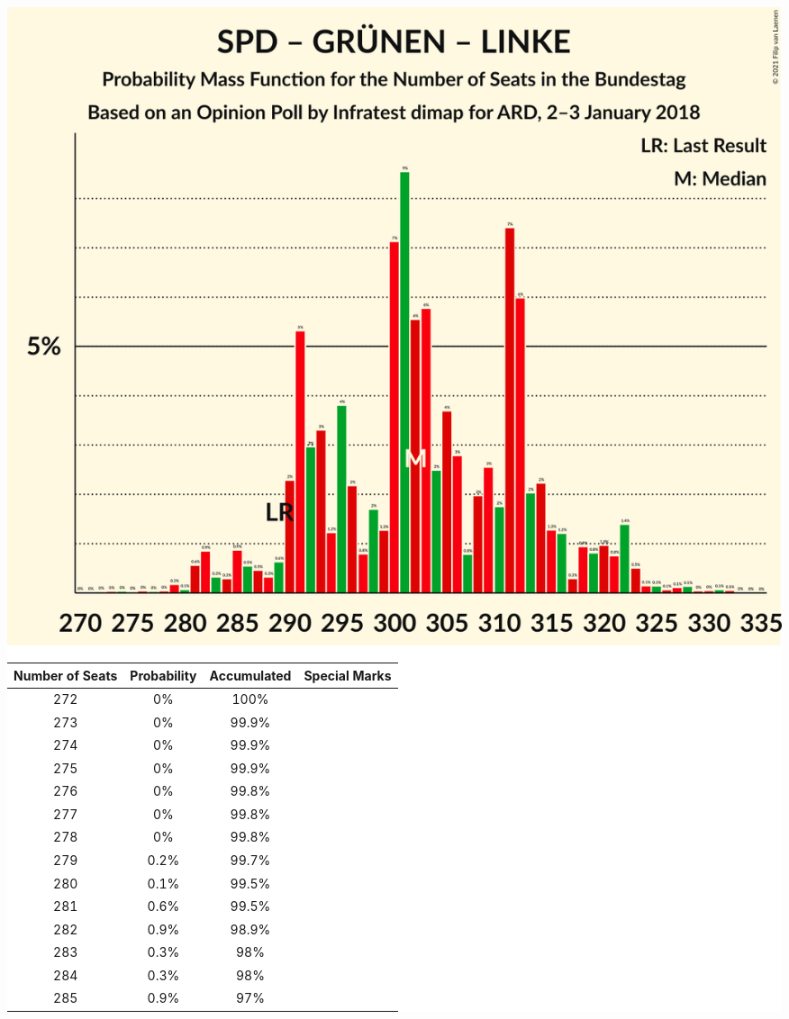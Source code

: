 ![Graph with seats probability mass function not yet produced](2018-01-03-Infratestdimap-coalitions-seats-pmf-spd–grünen–linke.png "Seats Probability Mass Function")

| Number of Seats | Probability | Accumulated | Special Marks |
|:---------------:|:-----------:|:-----------:|:-------------:|
| 272 | 0% | 100% |  |
| 273 | 0% | 99.9% |  |
| 274 | 0% | 99.9% |  |
| 275 | 0% | 99.9% |  |
| 276 | 0% | 99.8% |  |
| 277 | 0% | 99.8% |  |
| 278 | 0% | 99.8% |  |
| 279 | 0.2% | 99.7% |  |
| 280 | 0.1% | 99.5% |  |
| 281 | 0.6% | 99.5% |  |
| 282 | 0.9% | 98.9% |  |
| 283 | 0.3% | 98% |  |
| 284 | 0.3% | 98% |  |
| 285 | 0.9% | 97% |  |